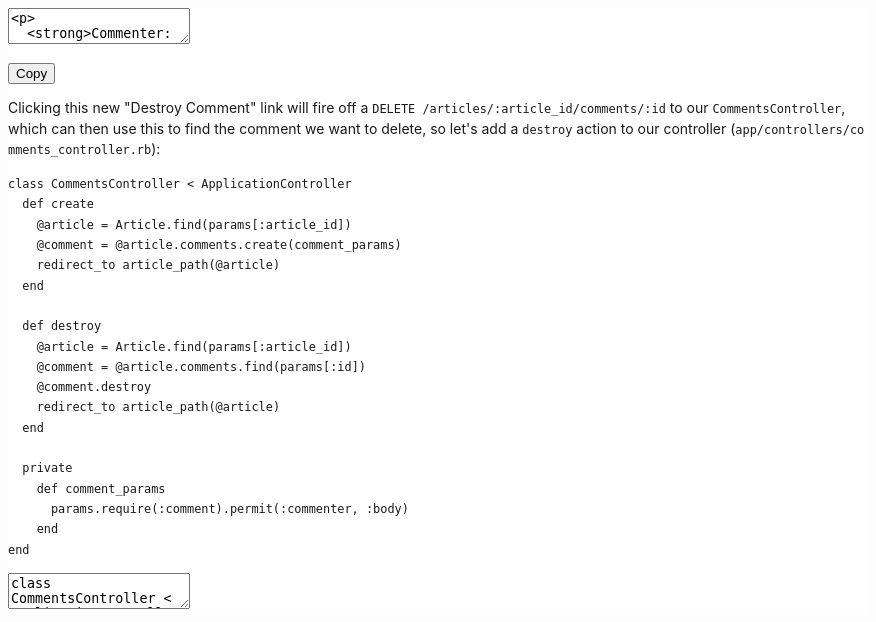 <textarea class="clipboard-content" id="clipboard-1ede29781189893b42a6dcaba5157807">&lt;p&gt;
  &lt;strong&gt;Commenter:&lt;/strong&gt;
  &lt;%= comment.commenter %&gt;
&lt;/p&gt;

&lt;p&gt;
  &lt;strong&gt;Comment:&lt;/strong&gt;
  &lt;%= comment.body %&gt;
&lt;/p&gt;

&lt;p&gt;
  &lt;%= link_to 'Destroy Comment', [comment.article, comment],
              method: :delete,
              data: { confirm: "Are you sure?" } %&gt;
&lt;/p&gt;
</textarea>

<button class="clipboard-button" data-clipboard-target="#clipboard-1ede29781189893b42a6dcaba5157807">Copy</button>

Clicking this new "Destroy Comment" link will fire off a `DELETE
/articles/:article_id/comments/:id` to our `CommentsController`, which can then
use this to find the comment we want to delete, so let's add a `destroy` action
to our controller (`app/controllers/comments_controller.rb`):

```highlight
class CommentsController < ApplicationController
  def create
    @article = Article.find(params[:article_id])
    @comment = @article.comments.create(comment_params)
    redirect_to article_path(@article)
  end

  def destroy
    @article = Article.find(params[:article_id])
    @comment = @article.comments.find(params[:id])
    @comment.destroy
    redirect_to article_path(@article)
  end

  private
    def comment_params
      params.require(:comment).permit(:commenter, :body)
    end
end
```

<textarea class="clipboard-content" id="clipboard-709f1d0f2c05f48640be82861de6c06a">class CommentsController &lt; ApplicationController
  def create
    @article = Article.find(params[:article_id])
